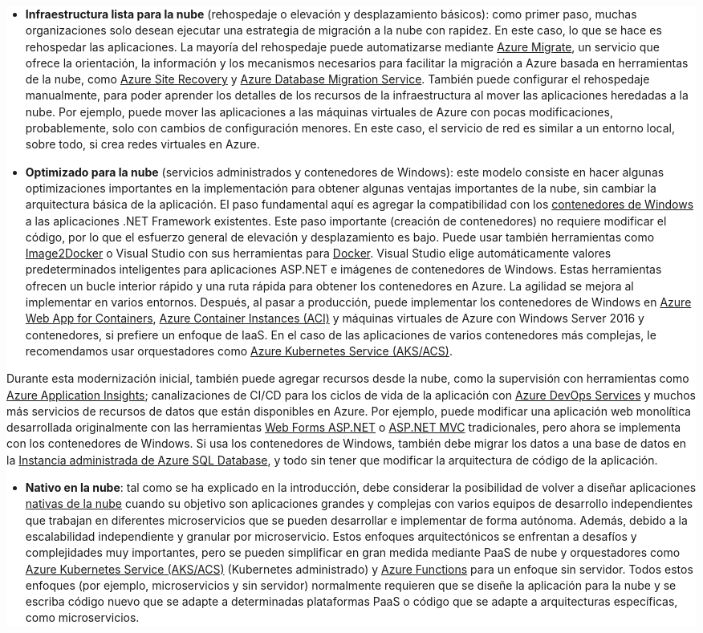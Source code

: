 - **Infraestructura lista para la nube** (rehospedaje o elevación y desplazamiento básicos): como primer paso, muchas organizaciones solo desean ejecutar una estrategia de migración a la nube con rapidez. En este caso, lo que se hace es rehospedar las aplicaciones. La mayoría del rehospedaje puede automatizarse mediante [Azure Migrate](https://aka.ms/azuremigrate), un servicio que ofrece la orientación, la información y los mecanismos necesarios para facilitar la migración a Azure basada en herramientas de la nube, como [Azure Site Recovery](https://azure.microsoft.com/services/site-recovery/) y [Azure Database Migration Service](https://azure.microsoft.com/campaigns/database-migration/). También puede configurar el rehospedaje manualmente, para poder aprender los detalles de los recursos de la infraestructura al mover las aplicaciones heredadas a la nube. Por ejemplo, puede mover las aplicaciones a las máquinas virtuales de Azure con pocas modificaciones, probablemente, solo con cambios de configuración menores. En este caso, el servicio de red es similar a un entorno local, sobre todo, si crea redes virtuales en Azure.

- **Optimizado para la nube** (servicios administrados y contenedores de Windows): este modelo consiste en hacer algunas optimizaciones importantes en la implementación para obtener algunas ventajas importantes de la nube, sin cambiar la arquitectura básica de la aplicación. El paso fundamental aquí es agregar la compatibilidad con los [contenedores de Windows](https://docs.microsoft.com/virtualization/windowscontainers/about/) a las aplicaciones .NET Framework existentes. Este paso importante (creación de contenedores) no requiere modificar el código, por lo que el esfuerzo general de elevación y desplazamiento es bajo. Puede usar también herramientas como [Image2Docker](https://github.com/docker/communitytools-image2docker-win) o Visual Studio con sus herramientas para [Docker](https://www.docker.com/). Visual Studio elige automáticamente valores predeterminados inteligentes para aplicaciones ASP.NET e imágenes de contenedores de Windows. Estas herramientas ofrecen un bucle interior rápido y una ruta rápida para obtener los contenedores en Azure. La agilidad se mejora al implementar en varios entornos.
Después, al pasar a producción, puede implementar los contenedores de Windows en [Azure Web App for Containers](https://azure.microsoft.com/services/app-service/containers/), [Azure Container Instances (ACI)](https://azure.microsoft.com/services/container-instances/) y máquinas virtuales de Azure con Windows Server 2016 y contenedores, si prefiere un enfoque de IaaS. En el caso de las aplicaciones de varios contenedores más complejas, le recomendamos usar orquestadores como [Azure Kubernetes Service (AKS/ACS)](https://azure.microsoft.com/services/container-service/).

Durante esta modernización inicial, también puede agregar recursos desde la nube, como la supervisión con herramientas como [Azure Application Insights](https://docs.microsoft.com/azure/application-insights/app-insights-overview); canalizaciones de CI/CD para los ciclos de vida de la aplicación con [Azure DevOps Services](https://azure.microsoft.com/services/devops/) y muchos más servicios de recursos de datos que están disponibles en Azure. Por ejemplo, puede modificar una aplicación web monolítica desarrollada originalmente con las herramientas [Web Forms ASP.NET](https://www.asp.net/web-forms) o [ASP.NET MVC](https://www.asp.net/mvc) tradicionales, pero ahora se implementa con los contenedores de Windows. Si usa los contenedores de Windows, también debe migrar los datos a una base de datos en la [Instancia administrada de Azure SQL Database](https://docs.microsoft.com/azure/sql-database/), y todo sin tener que modificar la arquitectura de código de la aplicación.

- **Nativo en la nube**: tal como se ha explicado en la introducción, debe considerar la posibilidad de volver a diseñar aplicaciones [nativas de la nube](https://www.gartner.com/doc/3181919/architect-design-cloudnative-applications) cuando su objetivo son aplicaciones grandes y complejas con varios equipos de desarrollo independientes que trabajan en diferentes microservicios que se pueden desarrollar e implementar de forma autónoma. Además, debido a la escalabilidad independiente y granular por microservicio. Estos enfoques arquitectónicos se enfrentan a desafíos y complejidades muy importantes, pero se pueden simplificar en gran medida mediante PaaS de nube y orquestadores como [Azure Kubernetes Service (AKS/ACS)](https://azure.microsoft.com/services/container-service/) (Kubernetes administrado) y [Azure Functions](https://azure.microsoft.com/services/functions/) para un enfoque sin servidor. Todos estos enfoques (por ejemplo, microservicios y sin servidor) normalmente requieren que se diseñe la aplicación para la nube y se escriba código nuevo que se adapte a determinadas plataformas PaaS o código que se adapte a arquitecturas específicas, como microservicios.

